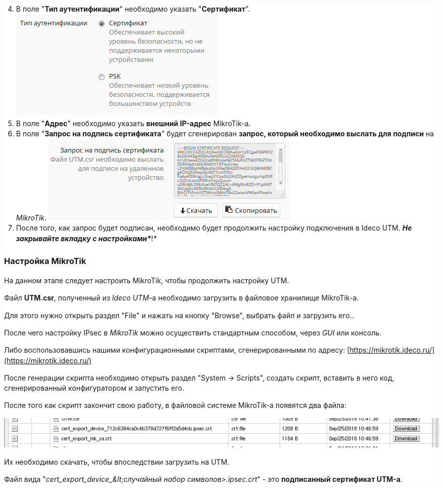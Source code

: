 4. В поле "**Тип аутентификации**" необходимо указать "**Сертификат**". ![](../../../../.gitbook/assets/6587030%20%281%29.png)
5. В поле "**Адрес**" необходимо указать **внешний IP-адрес** MikroTik-а.
6. В поле "**Запрос на подпись сертификата**" будет сгенерирован **запрос, который необходимо выслать для подписи** на _MikroTik_. ![](../../../../.gitbook/assets/6587031.png)
7. После того, как запрос будет подписан, необходимо будет продолжить настройку подключения в Ideco UTM. _**Не закрывайте вкладку с настройками\***_!_\*_

### Настройка MikroTik

На данном этапе следует настроить MikroTik, чтобы продолжить настройку UTM.

Файл **UTM.csr**, полученный из _Ideco UTM_~~-~~а необходимо загрузить в файловое хранилище MikroTik-a.

Для этого нужно открыть раздел "File" и нажать на кнопку "Browse", выбрать файл и загрузить его..

После чего настройку IPsec в _MikroTik_ можно осуществить стандартным способом, через _GUI_ или консоль.

Либо воспользовавшись нашими конфигурационными скриптами, сгенерированными по адресу: [https://mikrotik.ideco.ru/](https://mikrotik.ideco.ru/)

После генерации скрипта необходимо открыть раздел "System → Scripts", создать скрипт, вставить в него код, сгенерированный конфигуратором и запустить его.

После того как скрипт закончит свою работу, в файловой системе MikroTik-а появятся два файла:

![](../../../../.gitbook/assets/6587096.png)

Их необходимо скачать, чтобы впоследствии загрузить на UTM.

Файл вида "_cert\_export\_device\_\&lt;случайный набор символов&gt;.ipsec.crt_" - это **подписанный сертификат UTM-а**.

